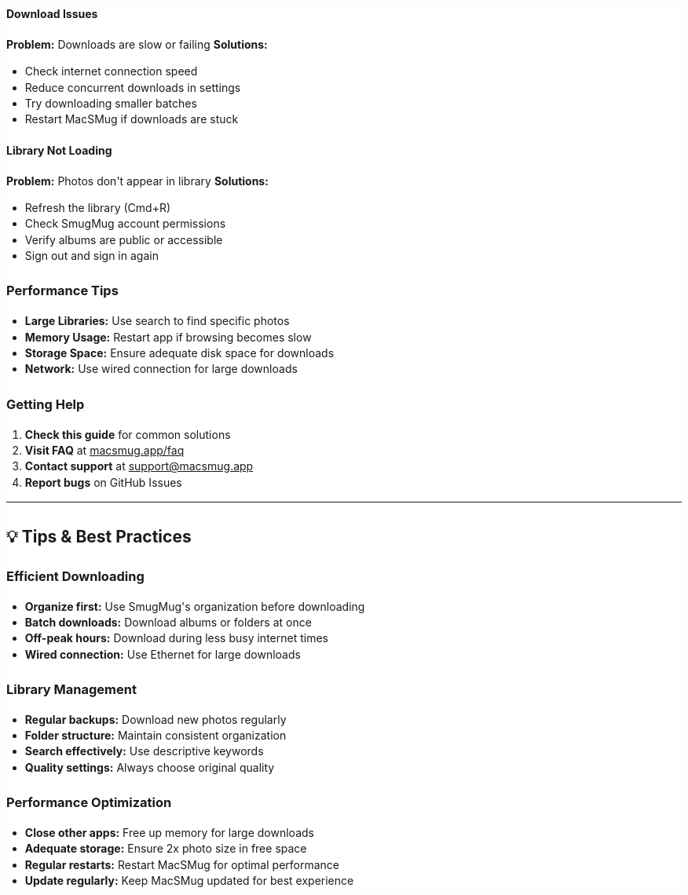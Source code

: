 #### Download Issues
**Problem:** Downloads are slow or failing
**Solutions:**
- Check internet connection speed
- Reduce concurrent downloads in settings
- Try downloading smaller batches
- Restart MacSMug if downloads are stuck

#### Library Not Loading
**Problem:** Photos don't appear in library
**Solutions:**
- Refresh the library (Cmd+R)
- Check SmugMug account permissions
- Verify albums are public or accessible
- Sign out and sign in again

### Performance Tips
- **Large Libraries:** Use search to find specific photos
- **Memory Usage:** Restart app if browsing becomes slow
- **Storage Space:** Ensure adequate disk space for downloads
- **Network:** Use wired connection for large downloads

### Getting Help
1. **Check this guide** for common solutions
2. **Visit FAQ** at [macsmug.app/faq](https://macsmug.app/faq)
3. **Contact support** at [support@macsmug.app](mailto:support@macsmug.app)
4. **Report bugs** on GitHub Issues

---

## 💡 Tips & Best Practices

### Efficient Downloading
- **Organize first:** Use SmugMug's organization before downloading
- **Batch downloads:** Download albums or folders at once
- **Off-peak hours:** Download during less busy internet times
- **Wired connection:** Use Ethernet for large downloads

### Library Management
- **Regular backups:** Download new photos regularly
- **Folder structure:** Maintain consistent organization
- **Search effectively:** Use descriptive keywords
- **Quality settings:** Always choose original quality

### Performance Optimization
- **Close other apps:** Free up memory for large downloads
- **Adequate storage:** Ensure 2x photo size in free space
- **Regular restarts:** Restart MacSMug for optimal performance
- **Update regularly:** Keep MacSMug updated for best experience
